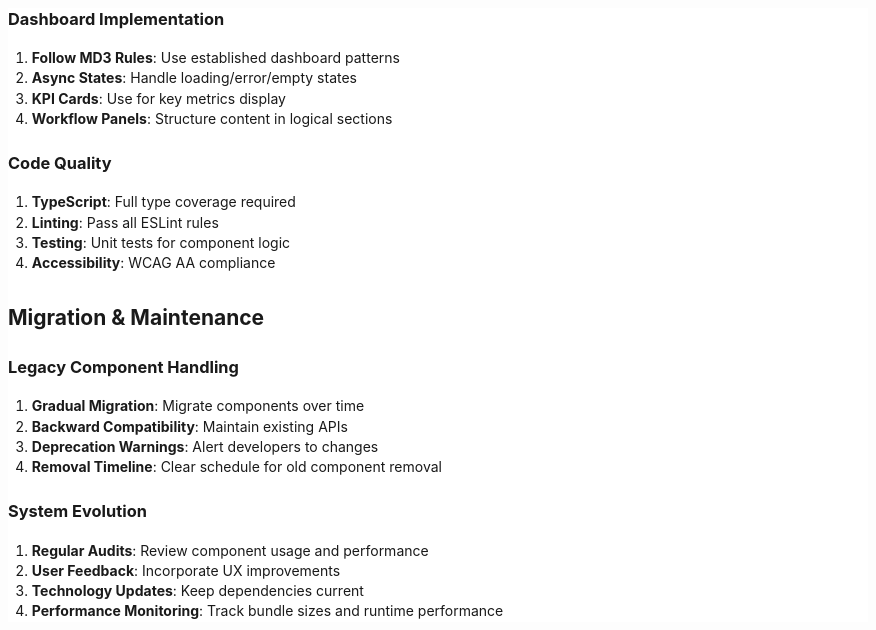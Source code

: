 ### Dashboard Implementation
1. **Follow MD3 Rules**: Use established dashboard patterns
2. **Async States**: Handle loading/error/empty states
3. **KPI Cards**: Use for key metrics display
4. **Workflow Panels**: Structure content in logical sections

### Code Quality
1. **TypeScript**: Full type coverage required
2. **Linting**: Pass all ESLint rules
3. **Testing**: Unit tests for component logic
4. **Accessibility**: WCAG AA compliance

## Migration & Maintenance

### Legacy Component Handling
1. **Gradual Migration**: Migrate components over time
2. **Backward Compatibility**: Maintain existing APIs
3. **Deprecation Warnings**: Alert developers to changes
4. **Removal Timeline**: Clear schedule for old component removal

### System Evolution
1. **Regular Audits**: Review component usage and performance
2. **User Feedback**: Incorporate UX improvements
3. **Technology Updates**: Keep dependencies current
4. **Performance Monitoring**: Track bundle sizes and runtime performance
